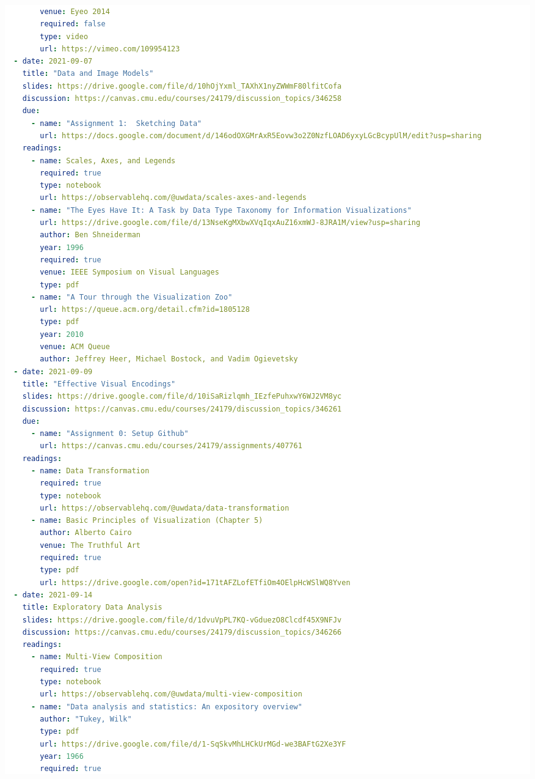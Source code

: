 ```yaml
        venue: Eyeo 2014
        required: false
        type: video
        url: https://vimeo.com/109954123
  - date: 2021-09-07
    title: "Data and Image Models"
    slides: https://drive.google.com/file/d/10hOjYxml_TAXhX1nyZWWmF80lfitCofa
    discussion: https://canvas.cmu.edu/courses/24179/discussion_topics/346258
    due:
      - name: "Assignment 1:  Sketching Data"
        url: https://docs.google.com/document/d/146odOXGMrAxR5Eovw3o2Z0NzfLOAD6yxyLGcBcypUlM/edit?usp=sharing
    readings:
      - name: Scales, Axes, and Legends
        required: true
        type: notebook
        url: https://observablehq.com/@uwdata/scales-axes-and-legends
      - name: "The Eyes Have It: A Task by Data Type Taxonomy for Information Visualizations"
        url: https://drive.google.com/file/d/13NseKgMXbwXVqIqxAuZ16xmWJ-8JRA1M/view?usp=sharing
        author: Ben Shneiderman
        year: 1996
        required: true
        venue: IEEE Symposium on Visual Languages
        type: pdf
      - name: "A Tour through the Visualization Zoo"
        url: https://queue.acm.org/detail.cfm?id=1805128
        type: pdf
        year: 2010
        venue: ACM Queue
        author: Jeffrey Heer, Michael Bostock, and Vadim Ogievetsky
  - date: 2021-09-09
    title: "Effective Visual Encodings"
    slides: https://drive.google.com/file/d/10iSaRizlqmh_IEzfePuhxwY6WJ2VM8yc
    discussion: https://canvas.cmu.edu/courses/24179/discussion_topics/346261
    due:
      - name: "Assignment 0: Setup Github"
        url: https://canvas.cmu.edu/courses/24179/assignments/407761
    readings:
      - name: Data Transformation
        required: true
        type: notebook
        url: https://observablehq.com/@uwdata/data-transformation
      - name: Basic Principles of Visualization (Chapter 5)
        author: Alberto Cairo
        venue: The Truthful Art
        required: true
        type: pdf
        url: https://drive.google.com/open?id=171tAFZLofETfiOm4OElpHcWSlWQ8Yven
  - date: 2021-09-14
    title: Exploratory Data Analysis
    slides: https://drive.google.com/file/d/1dvuVpPL7KQ-vGduezO8Clcdf45X9NFJv
    discussion: https://canvas.cmu.edu/courses/24179/discussion_topics/346266
    readings:
      - name: Multi-View Composition
        required: true
        type: notebook
        url: https://observablehq.com/@uwdata/multi-view-composition
      - name: "Data analysis and statistics: An expository overview"
        author: "Tukey, Wilk"
        type: pdf
        url: https://drive.google.com/file/d/1-SqSkvMhLHCkUrMGd-we3BAFtG2Xe3YF
        year: 1966
        required: true
```